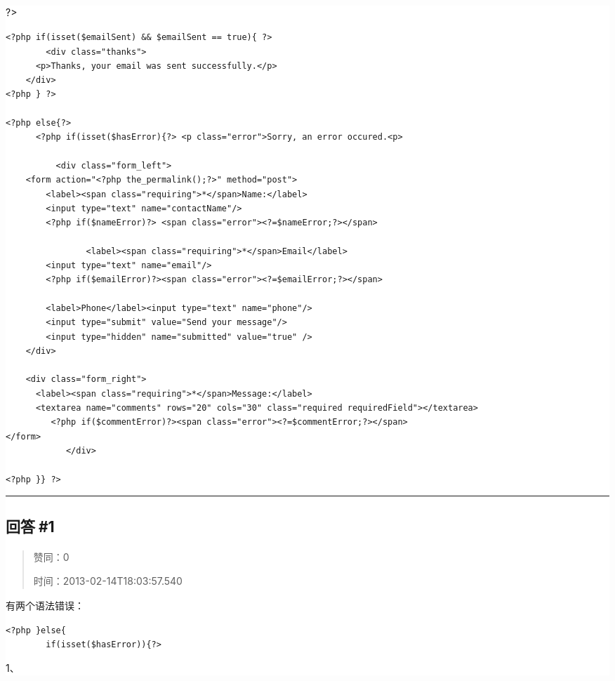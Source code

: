 ?>

```
<?php if(isset($emailSent) && $emailSent == true){ ?>
        <div class="thanks">
      <p>Thanks, your email was sent successfully.</p>
    </div>
<?php } ?>

<?php else{?>
      <?php if(isset($hasError){?> <p class="error">Sorry, an error occured.<p>

          <div class="form_left">       
    <form action="<?php the_permalink();?>" method="post">
        <label><span class="requiring">*</span>Name:</label>
        <input type="text" name="contactName"/>
        <?php if($nameError)?> <span class="error"><?=$nameError;?></span>

                <label><span class="requiring">*</span>Email</label>
        <input type="text" name="email"/>
        <?php if($emailError)?><span class="error"><?=$emailError;?></span>

        <label>Phone</label><input type="text" name="phone"/> 
        <input type="submit" value="Send your message"/>
        <input type="hidden" name="submitted" value="true" />
    </div>

    <div class="form_right">        
      <label><span class="requiring">*</span>Message:</label>
      <textarea name="comments" rows="20" cols="30" class="required requiredField"></textarea>
         <?php if($commentError)?><span class="error"><?=$commentError;?></span>
</form>
            </div>

<?php }} ?> 
```

* * *

## 回答 #1

> 赞同：0
> 
> 时间：2013-02-14T18:03:57.540

有两个语法错误：

```
<?php }else{
        if(isset($hasError)){?> 
```

1、
